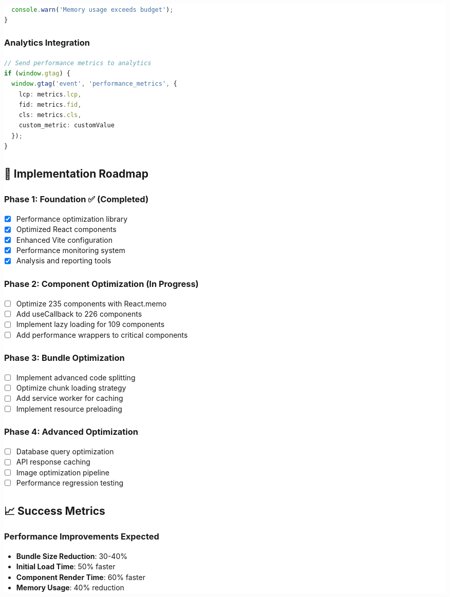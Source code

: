 ```typescript
  console.warn('Memory usage exceeds budget');
}
```

### Analytics Integration
```typescript
// Send performance metrics to analytics
if (window.gtag) {
  window.gtag('event', 'performance_metrics', {
    lcp: metrics.lcp,
    fid: metrics.fid,
    cls: metrics.cls,
    custom_metric: customValue
  });
}
```

## 🎯 Implementation Roadmap

### Phase 1: Foundation ✅ (Completed)
- [x] Performance optimization library
- [x] Optimized React components
- [x] Enhanced Vite configuration
- [x] Performance monitoring system
- [x] Analysis and reporting tools

### Phase 2: Component Optimization (In Progress)
- [ ] Optimize 235 components with React.memo
- [ ] Add useCallback to 226 components
- [ ] Implement lazy loading for 109 components
- [ ] Add performance wrappers to critical components

### Phase 3: Bundle Optimization
- [ ] Implement advanced code splitting
- [ ] Optimize chunk loading strategy
- [ ] Add service worker for caching
- [ ] Implement resource preloading

### Phase 4: Advanced Optimization
- [ ] Database query optimization
- [ ] API response caching
- [ ] Image optimization pipeline
- [ ] Performance regression testing

## 📈 Success Metrics

### Performance Improvements Expected
- **Bundle Size Reduction**: 30-40%
- **Initial Load Time**: 50% faster
- **Component Render Time**: 60% faster
- **Memory Usage**: 40% reduction
